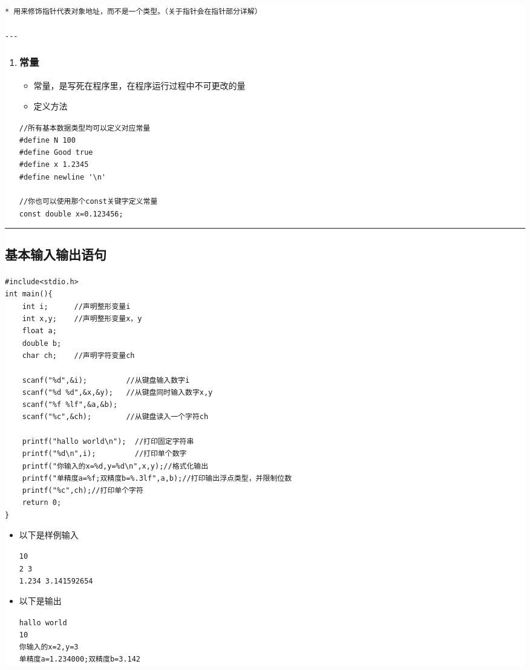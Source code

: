    * 用来修饰指针代表对象地址，而不是一个类型。（关于指针会在指针部分详解）

    ---
1. ### 常量

    * 常量，是写死在程序里，在程序运行过程中不可更改的量

    * 定义方法
    ```
    //所有基本数据类型均可以定义对应常量
    #define N 100       
    #define Good true
    #define x 1.2345
    #define newline '\n'

    //你也可以使用那个const关键字定义常量
    const double x=0.123456;
    ```

---
## 基本输入输出语句
    
```
#include<stdio.h>
int main(){
    int i;      //声明整形变量i
    int x,y;    //声明整形变量x，y
    float a;
    double b;
    char ch;    //声明字符变量ch

    scanf("%d",&i);         //从键盘输入数字i
    scanf("%d %d",&x,&y);   //从键盘同时输入数字x,y
    scanf("%f %lf",&a,&b);
    scanf("%c",&ch);        //从键盘读入一个字符ch
        
    printf("hallo world\n");  //打印固定字符串
    printf("%d\n",i);         //打印单个数字
    printf("你输入的x=%d,y=%d\n",x,y);//格式化输出
    printf("单精度a=%f;双精度b=%.3lf",a,b);//打印输出浮点类型，并限制位数
    printf("%c",ch);//打印单个字符
    return 0;
}
```
* 以下是样例输入
    ```
    10
    2 3
    1.234 3.141592654
    
    ```
* 以下是输出
    ```
    hallo world
    10
    你输入的x=2,y=3
    单精度a=1.234000;双精度b=3.142
